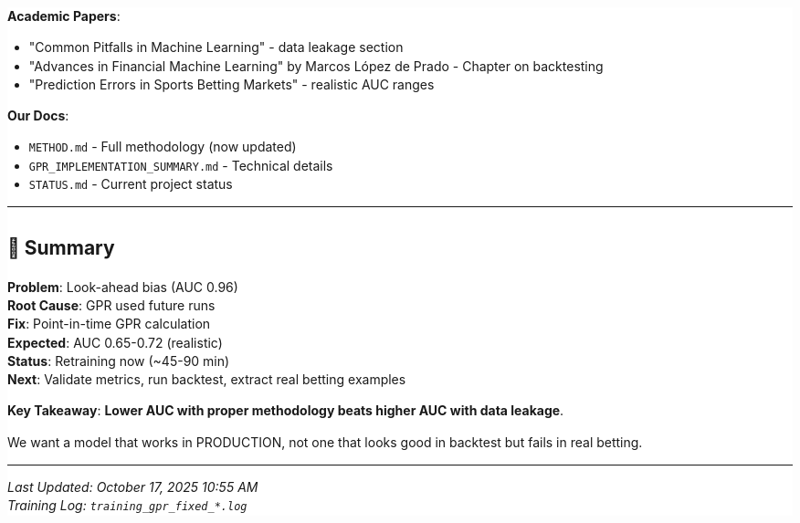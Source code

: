 **Academic Papers**:
- "Common Pitfalls in Machine Learning" - data leakage section
- "Advances in Financial Machine Learning" by Marcos López de Prado - Chapter on backtesting
- "Prediction Errors in Sports Betting Markets" - realistic AUC ranges

**Our Docs**:
- `METHOD.md` - Full methodology (now updated)
- `GPR_IMPLEMENTATION_SUMMARY.md` - Technical details
- `STATUS.md` - Current project status

---

## 🎯 Summary

**Problem**: Look-ahead bias (AUC 0.96)  
**Root Cause**: GPR used future runs  
**Fix**: Point-in-time GPR calculation  
**Expected**: AUC 0.65-0.72 (realistic)  
**Status**: Retraining now (~45-90 min)  
**Next**: Validate metrics, run backtest, extract real betting examples

**Key Takeaway**: **Lower AUC with proper methodology beats higher AUC with data leakage**. 

We want a model that works in PRODUCTION, not one that looks good in backtest but fails in real betting.

---

*Last Updated: October 17, 2025 10:55 AM*  
*Training Log: `training_gpr_fixed_*.log`*

